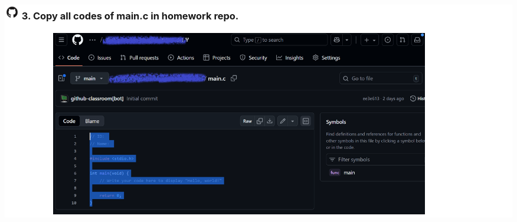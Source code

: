 ### <img src="https://raw.githubusercontent.com/prof-kweon/2025-Fall-C-Language/main/docs/markup/img/github-logo.png" width="25"/> 3. Copy all codes of main.c in homework repo.  

<img width="794" height="308" src="https://github.com/prof-kweon/2025-Fall-C-Language/blob/main/docs/markup/img/hw-main-copied.png" />

